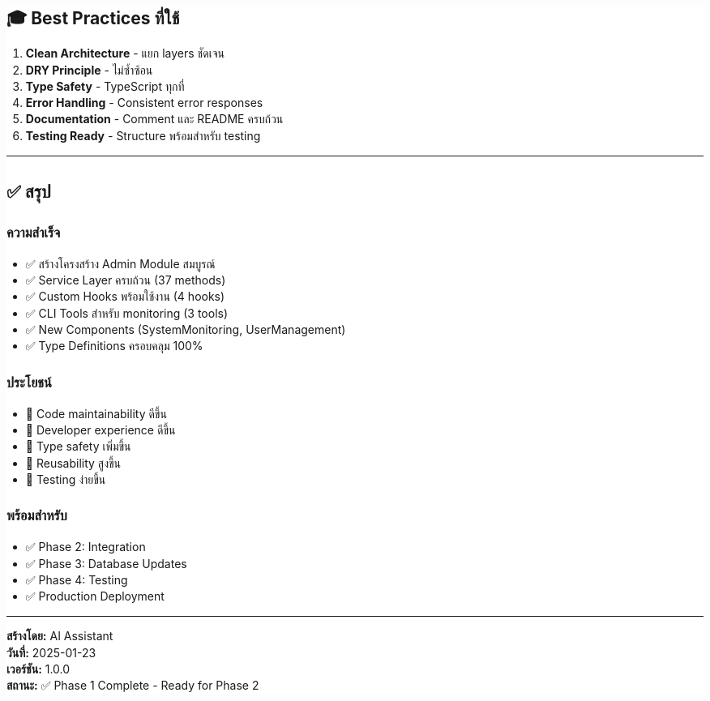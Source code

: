 ## 🎓 Best Practices ที่ใช้

1. **Clean Architecture** - แยก layers ชัดเจน
2. **DRY Principle** - ไม่ซ้ำซ้อน
3. **Type Safety** - TypeScript ทุกที่
4. **Error Handling** - Consistent error responses
5. **Documentation** - Comment และ README ครบถ้วน
6. **Testing Ready** - Structure พร้อมสำหรับ testing

---

## ✅ สรุป

### **ความสำเร็จ**
- ✅ สร้างโครงสร้าง Admin Module สมบูรณ์
- ✅ Service Layer ครบถ้วน (37 methods)
- ✅ Custom Hooks พร้อมใช้งาน (4 hooks)
- ✅ CLI Tools สำหรับ monitoring (3 tools)
- ✅ New Components (SystemMonitoring, UserManagement)
- ✅ Type Definitions ครอบคลุม 100%

### **ประโยชน์**
- 🎯 Code maintainability ดีขึ้น
- 🎯 Developer experience ดีขึ้น
- 🎯 Type safety เพิ่มขึ้น
- 🎯 Reusability สูงขึ้น
- 🎯 Testing ง่ายขึ้น

### **พร้อมสำหรับ**
- ✅ Phase 2: Integration
- ✅ Phase 3: Database Updates
- ✅ Phase 4: Testing
- ✅ Production Deployment

---

**สร้างโดย:** AI Assistant  
**วันที่:** 2025-01-23  
**เวอร์ชัน:** 1.0.0  
**สถานะ:** ✅ Phase 1 Complete - Ready for Phase 2
